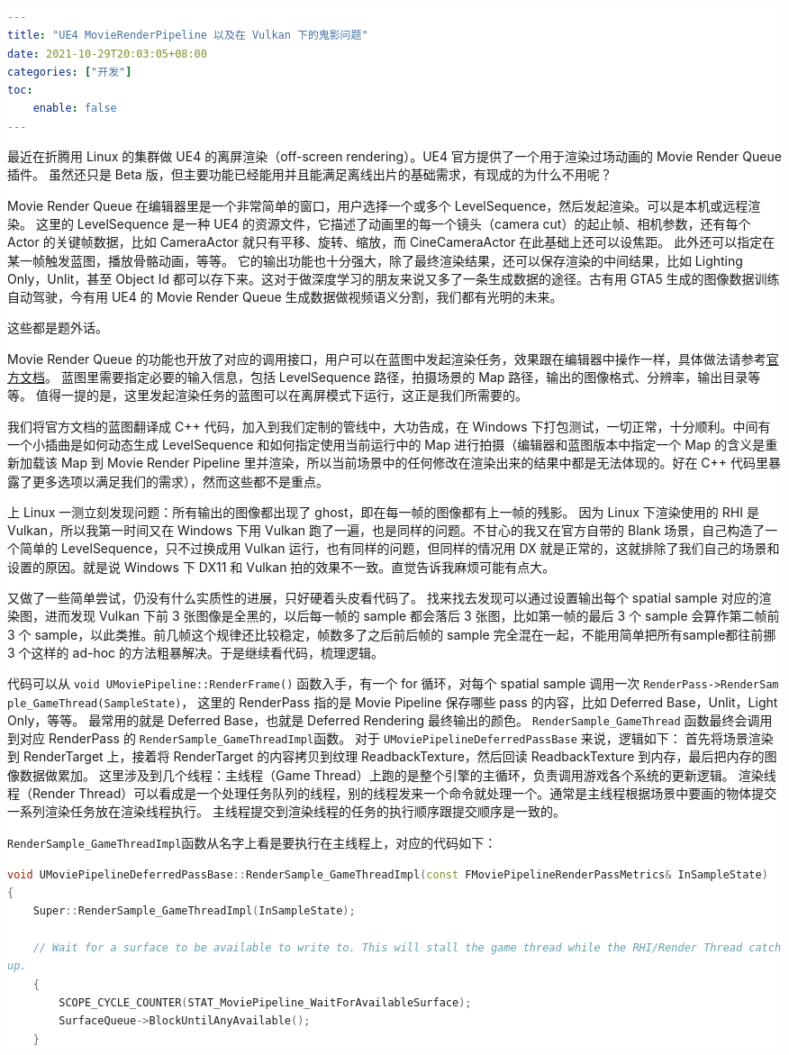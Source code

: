 ```yaml
---
title: "UE4 MovieRenderPipeline 以及在 Vulkan 下的鬼影问题"
date: 2021-10-29T20:03:05+08:00
categories: ["开发"]
toc:
    enable: false
---
```


最近在折腾用 Linux 的集群做 UE4 的离屏渲染（off-screen rendering）。UE4 官方提供了一个用于渲染过场动画的 Movie Render Queue 插件。
虽然还只是 Beta 版，但主要功能已经能用并且能满足离线出片的基础需求，有现成的为什么不用呢？

Movie Render Queue 在编辑器里是一个非常简单的窗口，用户选择一个或多个 LevelSequence，然后发起渲染。可以是本机或远程渲染。
这里的 LevelSequence 是一种 UE4 的资源文件，它描述了动画里的每一个镜头（camera cut）的起止帧、相机参数，还有每个 Actor 的关键帧数据，比如 CameraActor 就只有平移、旋转、缩放，而 CineCameraActor 在此基础上还可以设焦距。
此外还可以指定在某一帧触发蓝图，播放骨骼动画，等等。
它的输出功能也十分强大，除了最终渲染结果，还可以保存渲染的中间结果，比如 Lighting Only，Unlit，甚至 Object Id 都可以存下来。这对于做深度学习的朋友来说又多了一条生成数据的途径。古有用 GTA5 生成的图像数据训练自动驾驶，今有用 UE4 的 Movie Render Queue 生成数据做视频语义分割，我们都有光明的未来。

这些都是题外话。

Movie Render Queue 的功能也开放了对应的调用接口，用户可以在蓝图中发起渲染任务，效果跟在编辑器中操作一样，具体做法请参考[官方文档](https://docs.unrealengine.com/4.26/en-US/AnimatingObjects/Sequencer/Workflow/RenderAndExport/HighQualityMediaExport/RuntimeBuilds/)。
蓝图里需要指定必要的输入信息，包括 LevelSequence 路径，拍摄场景的 Map 路径，输出的图像格式、分辨率，输出目录等等。
值得一提的是，这里发起渲染任务的蓝图可以在离屏模式下运行，这正是我们所需要的。

我们将官方文档的蓝图翻译成 C++ 代码，加入到我们定制的管线中，大功告成，在 Windows 下打包测试，一切正常，十分顺利。中间有一个小插曲是如何动态生成 LevelSequence 和如何指定使用当前运行中的 Map 进行拍摄（编辑器和蓝图版本中指定一个 Map 的含义是重新加载该 Map 到 Movie Render Pipeline 里并渲染，所以当前场景中的任何修改在渲染出来的结果中都是无法体现的。好在 C++ 代码里暴露了更多选项以满足我们的需求），然而这些都不是重点。

上 Linux 一测立刻发现问题：所有输出的图像都出现了 ghost，即在每一帧的图像都有上一帧的残影。
因为 Linux 下渲染使用的 RHI 是 Vulkan，所以我第一时间又在 Windows 下用 Vulkan 跑了一遍，也是同样的问题。不甘心的我又在官方自带的 Blank 场景，自己构造了一个简单的 LevelSequence，只不过换成用 Vulkan 运行，也有同样的问题，但同样的情况用 DX 就是正常的，这就排除了我们自己的场景和设置的原因。就是说 Windows 下 DX11 和 Vulkan 拍的效果不一致。直觉告诉我麻烦可能有点大。

又做了一些简单尝试，仍没有什么实质性的进展，只好硬着头皮看代码了。
找来找去发现可以通过设置输出每个 spatial sample 对应的渲染图，进而发现 Vulkan 下前 3 张图像是全黑的，以后每一帧的 sample 都会落后 3 张图，比如第一帧的最后 3 个 sample 会算作第二帧前 3 个 sample，以此类推。前几帧这个规律还比较稳定，帧数多了之后前后帧的 sample 完全混在一起，不能用简单把所有sample都往前挪 3 个这样的 ad-hoc 的方法粗暴解决。于是继续看代码，梳理逻辑。

代码可以从 `void UMoviePipeline::RenderFrame()` 函数入手，有一个 for 循环，对每个 spatial sample 调用一次 `RenderPass->RenderSample_GameThread(SampleState)`，
这里的 RenderPass 指的是 Movie Pipeline 保存哪些 pass 的内容，比如 Deferred Base，Unlit，Light Only，等等。
最常用的就是 Deferred Base，也就是 Deferred Rendering 最终输出的颜色。
`RenderSample_GameThread` 函数最终会调用到对应 RenderPass 的 `RenderSample_GameThreadImpl`函数。
对于 `UMoviePipelineDeferredPassBase` 来说，逻辑如下：
首先将场景渲染到 RenderTarget 上，接着将 RenderTarget 的内容拷贝到纹理 ReadbackTexture，然后回读 ReadbackTexture 到内存，最后把内存的图像数据做累加。
这里涉及到几个线程：主线程（Game Thread）上跑的是整个引擎的主循环，负责调用游戏各个系统的更新逻辑。
渲染线程（Render Thread）可以看成是一个处理任务队列的线程，别的线程发来一个命令就处理一个。通常是主线程根据场景中要画的物体提交一系列渲染任务放在渲染线程执行。
主线程提交到渲染线程的任务的执行顺序跟提交顺序是一致的。

`RenderSample_GameThreadImpl`函数从名字上看是要执行在主线程上，对应的代码如下：
``` cpp
void UMoviePipelineDeferredPassBase::RenderSample_GameThreadImpl(const FMoviePipelineRenderPassMetrics& InSampleState)
{
    Super::RenderSample_GameThreadImpl(InSampleState);

    // Wait for a surface to be available to write to. This will stall the game thread while the RHI/Render Thread catch up.
	{
		SCOPE_CYCLE_COUNTER(STAT_MoviePipeline_WaitForAvailableSurface);
		SurfaceQueue->BlockUntilAnyAvailable();
	}

```